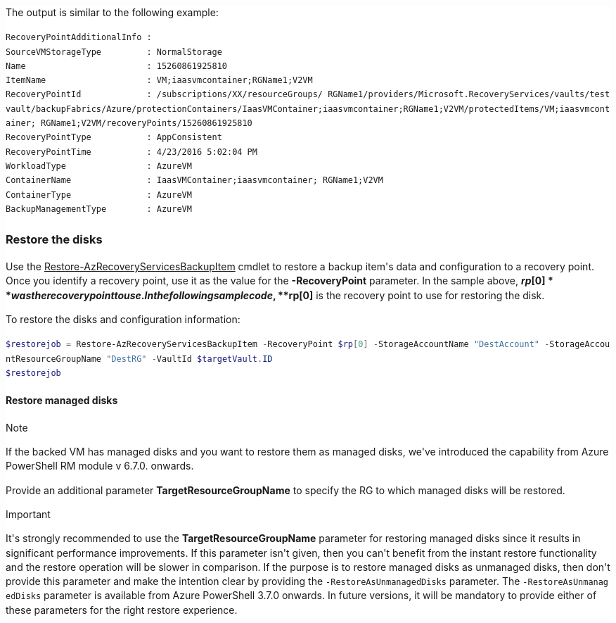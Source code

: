 The output is similar to the following example:

```output
RecoveryPointAdditionalInfo :
SourceVMStorageType         : NormalStorage
Name                        : 15260861925810
ItemName                    : VM;iaasvmcontainer;RGName1;V2VM
RecoveryPointId             : /subscriptions/XX/resourceGroups/ RGName1/providers/Microsoft.RecoveryServices/vaults/testvault/backupFabrics/Azure/protectionContainers/IaasVMContainer;iaasvmcontainer;RGName1;V2VM/protectedItems/VM;iaasvmcontainer; RGName1;V2VM/recoveryPoints/15260861925810
RecoveryPointType           : AppConsistent
RecoveryPointTime           : 4/23/2016 5:02:04 PM
WorkloadType                : AzureVM
ContainerName               : IaasVMContainer;iaasvmcontainer; RGName1;V2VM
ContainerType               : AzureVM
BackupManagementType        : AzureVM
```

### Restore the disks

Use the [Restore-AzRecoveryServicesBackupItem](/powershell/module/az.recoveryservices/restore-azrecoveryservicesbackupitem) cmdlet to restore a backup item's data and configuration to a recovery point. Once you identify a recovery point, use it as the value for the **-RecoveryPoint** parameter. In the sample above, **$rp[0]** was the recovery point to use. In the following sample code, **$rp[0]** is the recovery point to use for restoring the disk.

To restore the disks and configuration information:

```powershell
$restorejob = Restore-AzRecoveryServicesBackupItem -RecoveryPoint $rp[0] -StorageAccountName "DestAccount" -StorageAccountResourceGroupName "DestRG" -VaultId $targetVault.ID
$restorejob
```

#### Restore managed disks

> [!NOTE]
> If the backed VM has managed disks and you want to restore them as managed disks, we've introduced the capability from Azure PowerShell RM module v 6.7.0. onwards.
>
>

Provide an additional parameter **TargetResourceGroupName** to specify the RG to which managed disks will be restored.

> [!IMPORTANT]
> It's strongly recommended to use the **TargetResourceGroupName** parameter for restoring managed disks since it results in significant performance improvements. If this parameter isn't given, then you can't benefit from the instant restore functionality and the restore operation will be slower in comparison. If the purpose is to restore managed disks as unmanaged disks, then don't provide this parameter and make the intention clear by providing the `-RestoreAsUnmanagedDisks` parameter. The `-RestoreAsUnmanagedDisks` parameter is available from Azure PowerShell 3.7.0 onwards. In future versions, it will be mandatory to provide either of these parameters for the right restore experience.
>
>
